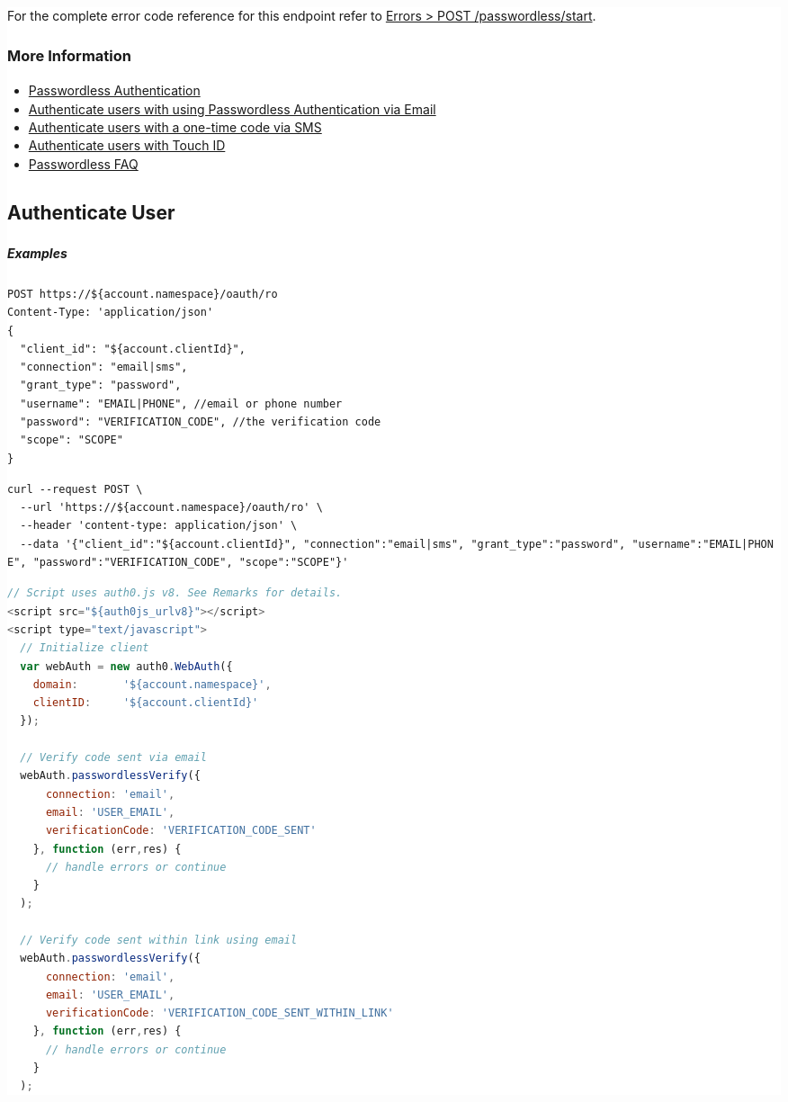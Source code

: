 For the complete error code reference for this endpoint refer to [Errors > POST /passwordless/start](#post-passwordless-start).

### More Information

- [Passwordless Authentication](/connections/passwordless)
- [Authenticate users with using Passwordless Authentication via Email](/connections/passwordless/email)
- [Authenticate users with a one-time code via SMS](/connections/passwordless/sms)
- [Authenticate users with Touch ID](/connections/passwordless/ios-touch-id-swift)
- [Passwordless FAQ](/connections/passwordless/faq)

## Authenticate User

<h5 class="code-snippet-title">Examples</h5>

```http
POST https://${account.namespace}/oauth/ro
Content-Type: 'application/json'
{
  "client_id": "${account.clientId}",
  "connection": "email|sms",
  "grant_type": "password",
  "username": "EMAIL|PHONE", //email or phone number
  "password": "VERIFICATION_CODE", //the verification code
  "scope": "SCOPE"
}
```

```shell
curl --request POST \
  --url 'https://${account.namespace}/oauth/ro' \
  --header 'content-type: application/json' \
  --data '{"client_id":"${account.clientId}", "connection":"email|sms", "grant_type":"password", "username":"EMAIL|PHONE", "password":"VERIFICATION_CODE", "scope":"SCOPE"}'
```

```javascript
// Script uses auth0.js v8. See Remarks for details.
<script src="${auth0js_urlv8}"></script>
<script type="text/javascript">
  // Initialize client
  var webAuth = new auth0.WebAuth({
    domain:       '${account.namespace}',
    clientID:     '${account.clientId}'
  });

  // Verify code sent via email
  webAuth.passwordlessVerify({
      connection: 'email',
      email: 'USER_EMAIL',
      verificationCode: 'VERIFICATION_CODE_SENT'
    }, function (err,res) {
      // handle errors or continue
    }
  );

  // Verify code sent within link using email
  webAuth.passwordlessVerify({
      connection: 'email',
      email: 'USER_EMAIL',
      verificationCode: 'VERIFICATION_CODE_SENT_WITHIN_LINK'
    }, function (err,res) {
      // handle errors or continue
    }
  );
```
